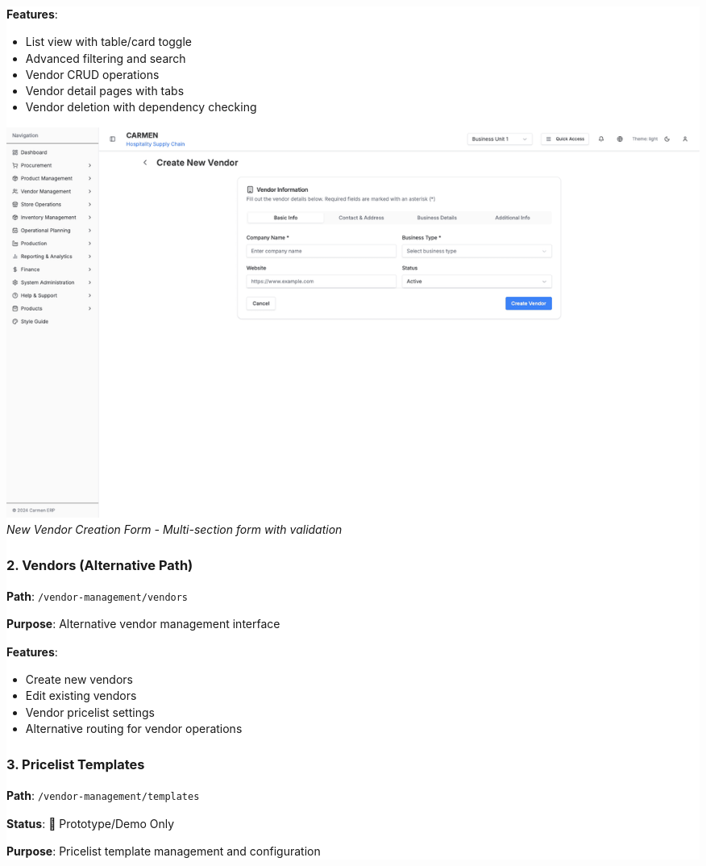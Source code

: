 **Features**:
- List view with table/card toggle
- Advanced filtering and search
- Vendor CRUD operations
- Vendor detail pages with tabs
- Vendor deletion with dependency checking

![New Vendor Form](screenshots/vm-new-vendor-form.png)
*New Vendor Creation Form - Multi-section form with validation*

### 2. Vendors (Alternative Path)
**Path**: `/vendor-management/vendors`

**Purpose**: Alternative vendor management interface

**Features**:
- Create new vendors
- Edit existing vendors
- Vendor pricelist settings
- Alternative routing for vendor operations

### 3. Pricelist Templates
**Path**: `/vendor-management/templates`

**Status**: 🚧 Prototype/Demo Only

**Purpose**: Pricelist template management and configuration
